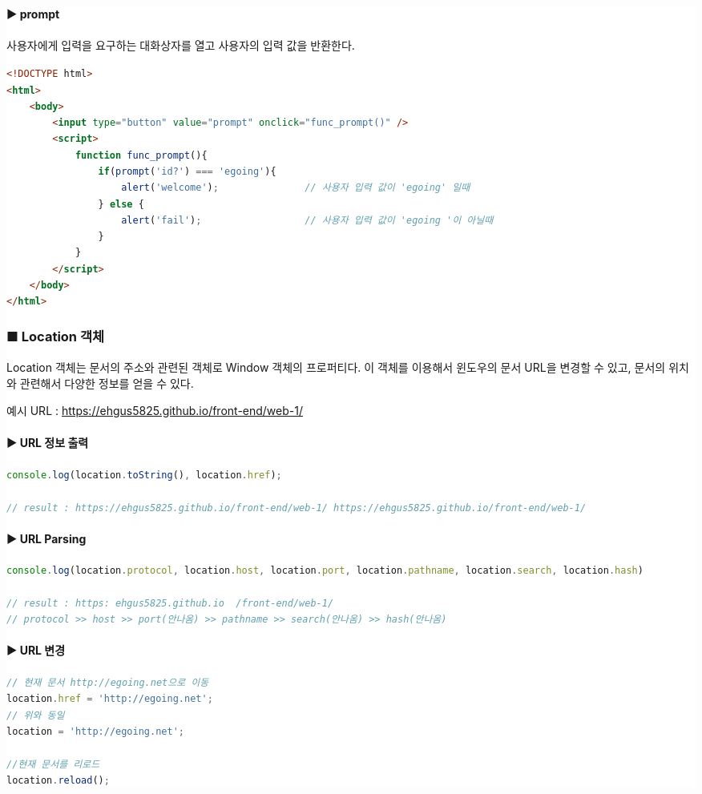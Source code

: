 #### ► prompt

사용자에게 입력을 요구하는 대화상자를 열고 사용자의 입력 값을 반환한다.

``` html
<!DOCTYPE html>
<html>
    <body>
        <input type="button" value="prompt" onclick="func_prompt()" />
        <script>
            function func_prompt(){
                if(prompt('id?') === 'egoing'){
                    alert('welcome');               // 사용자 입력 값이 'egoing' 일때
                } else {
                    alert('fail');                  // 사용자 입력 값이 'egoing '이 아닐때
                }
            }
        </script>
    </body>
</html>
```

### ■ Location 객체
Location 객체는 문서의 주소와 관련된 객체로 Window 객체의 프로퍼티다. 이 객체를 이용해서 윈도우의 문서 URL을 변경할 수 있고, 문서의 위치와 관련해서 다양한 정보를 얻을 수 있다.

예시 URL : https://ehgus5825.github.io/front-end/web-1/

#### ► URL 정보 출력

``` javascript
console.log(location.toString(), location.href);

// result : https://ehgus5825.github.io/front-end/web-1/ https://ehgus5825.github.io/front-end/web-1/
```

#### ► URL Parsing

``` javascript
console.log(location.protocol, location.host, location.port, location.pathname, location.search, location.hash)

// result : https: ehgus5825.github.io  /front-end/web-1/  
// protocol >> host >> port(안나옴) >> pathname >> search(안나옴) >> hash(안나옴)
```

#### ► URL 변경

``` javascript
// 현재 문서 http://egoing.net으로 이동
location.href = 'http://egoing.net';
// 위와 동일
location = 'http://egoing.net';

//현재 문서를 리로드
location.reload();
```
